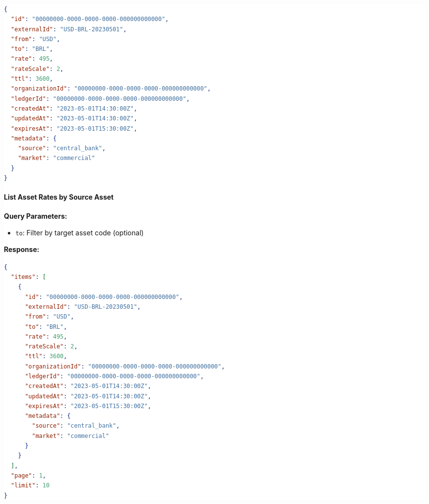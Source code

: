 ```json
{
  "id": "00000000-0000-0000-0000-000000000000",
  "externalId": "USD-BRL-20230501",
  "from": "USD",
  "to": "BRL",
  "rate": 495,
  "rateScale": 2,
  "ttl": 3600,
  "organizationId": "00000000-0000-0000-0000-000000000000",
  "ledgerId": "00000000-0000-0000-0000-000000000000",
  "createdAt": "2023-05-01T14:30:00Z",
  "updatedAt": "2023-05-01T14:30:00Z",
  "expiresAt": "2023-05-01T15:30:00Z",
  "metadata": {
    "source": "central_bank",
    "market": "commercial"
  }
}
```

#### List Asset Rates by Source Asset

**Query Parameters:**
- `to`: Filter by target asset code (optional)

**Response:**

```json
{
  "items": [
    {
      "id": "00000000-0000-0000-0000-000000000000",
      "externalId": "USD-BRL-20230501",
      "from": "USD",
      "to": "BRL",
      "rate": 495,
      "rateScale": 2,
      "ttl": 3600,
      "organizationId": "00000000-0000-0000-0000-000000000000",
      "ledgerId": "00000000-0000-0000-0000-000000000000",
      "createdAt": "2023-05-01T14:30:00Z",
      "updatedAt": "2023-05-01T14:30:00Z",
      "expiresAt": "2023-05-01T15:30:00Z",
      "metadata": {
        "source": "central_bank",
        "market": "commercial"
      }
    }
  ],
  "page": 1,
  "limit": 10
}
```
